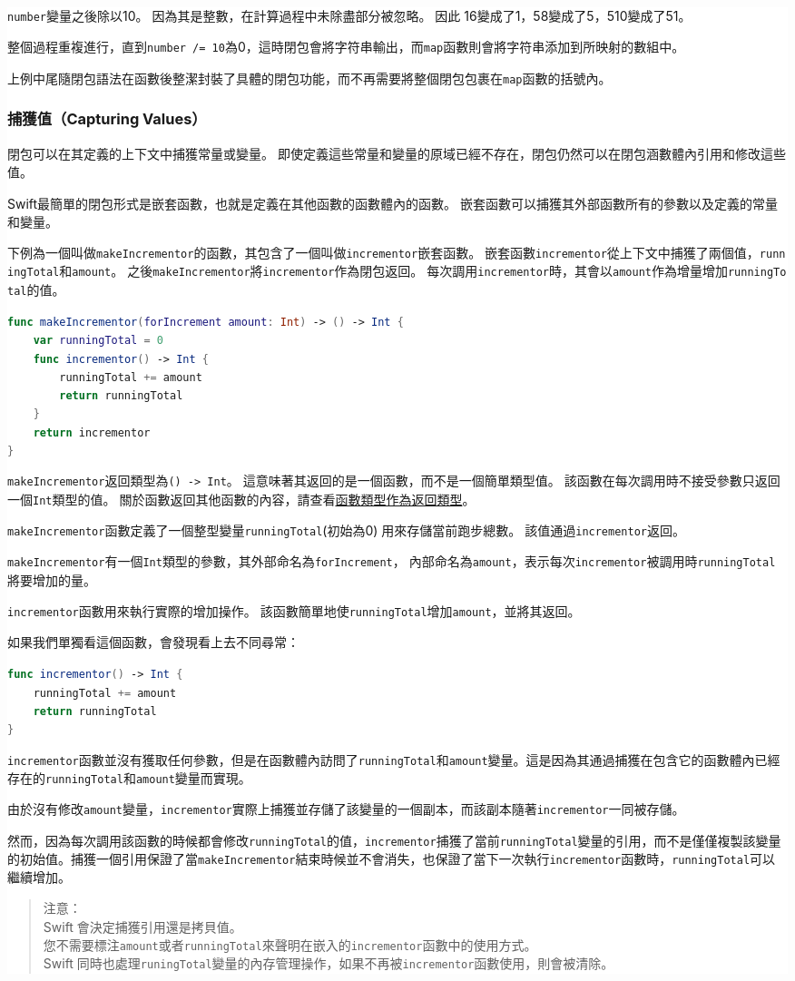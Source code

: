 `number`變量之後除以10。 因為其是整數，在計算過程中未除盡部分被忽略。 因此 16變成了1，58變成了5，510變成了51。

整個過程重複進行，直到`number /= 10`為0，這時閉包會將字符串輸出，而`map`函數則會將字符串添加到所映射的數組中。

上例中尾隨閉包語法在函數後整潔封裝了具體的閉包功能，而不再需要將整個閉包包裹在`map`函數的括號內。

### 捕獲值（Capturing Values）

閉包可以在其定義的上下文中捕獲常量或變量。 即使定義這些常量和變量的原域已經不存在，閉包仍然可以在閉包涵數體內引用和修改這些值。

Swift最簡單的閉包形式是嵌套函數，也就是定義在其他函數的函數體內的函數。 嵌套函數可以捕獲其外部函數所有的參數以及定義的常量和變量。

下例為一個叫做`makeIncrementor`的函數，其包含了一個叫做`incrementor`嵌套函數。 嵌套函數`incrementor`從上下文中捕獲了兩個值，`runningTotal`和`amount`。 之後`makeIncrementor`將`incrementor`作為閉包返回。 每次調用`incrementor`時，其會以`amount`作為增量增加`runningTotal`的值。

```swift
func makeIncrementor(forIncrement amount: Int) -> () -> Int {
    var runningTotal = 0
    func incrementor() -> Int {
        runningTotal += amount
        return runningTotal
    }
    return incrementor
}
```

`makeIncrementor`返回類型為`() -> Int`。 這意味著其返回的是一個函數，而不是一個簡單類型值。 該函數在每次調用時不接受參數只返回一個`Int`類型的值。 關於函數返回其他函數的內容，請查看[函數類型作為返回類型](https://github.com/ininmm/the-swift-programming-language-in-chinese/tree/8b9f8ba4cb97148e9d1b43c50f9e1c8e4175f753/source-tw/chapter2/06_Functions.html#function_types_as_return_types)。

`makeIncrementor`函數定義了一個整型變量`runningTotal`\(初始為0\) 用來存儲當前跑步總數。 該值通過`incrementor`返回。

`makeIncrementor`有一個`Int`類型的參數，其外部命名為`forIncrement`， 內部命名為`amount`，表示每次`incrementor`被調用時`runningTotal`將要增加的量。

`incrementor`函數用來執行實際的增加操作。 該函數簡單地使`runningTotal`增加`amount`，並將其返回。

如果我們單獨看這個函數，會發現看上去不同尋常：

```swift
func incrementor() -> Int {
    runningTotal += amount
    return runningTotal
}
```

`incrementor`函數並沒有獲取任何參數，但是在函數體內訪問了`runningTotal`和`amount`變量。這是因為其通過捕獲在包含它的函數體內已經存在的`runningTotal`和`amount`變量而實現。

由於沒有修改`amount`變量，`incrementor`實際上捕獲並存儲了該變量的一個副本，而該副本隨著`incrementor`一同被存儲。

然而，因為每次調用該函數的時候都會修改`runningTotal`的值，`incrementor`捕獲了當前`runningTotal`變量的引用，而不是僅僅複製該變量的初始值。捕獲一個引用保證了當`makeIncrementor`結束時候並不會消失，也保證了當下一次執行`incrementor`函數時，`runningTotal`可以繼續增加。

> 注意：  
> Swift 會決定捕獲引用還是拷貝值。  
> 您不需要標注`amount`或者`runningTotal`來聲明在嵌入的`incrementor`函數中的使用方式。  
> Swift 同時也處理`runingTotal`變量的內存管理操作，如果不再被`incrementor`函數使用，則會被清除。
